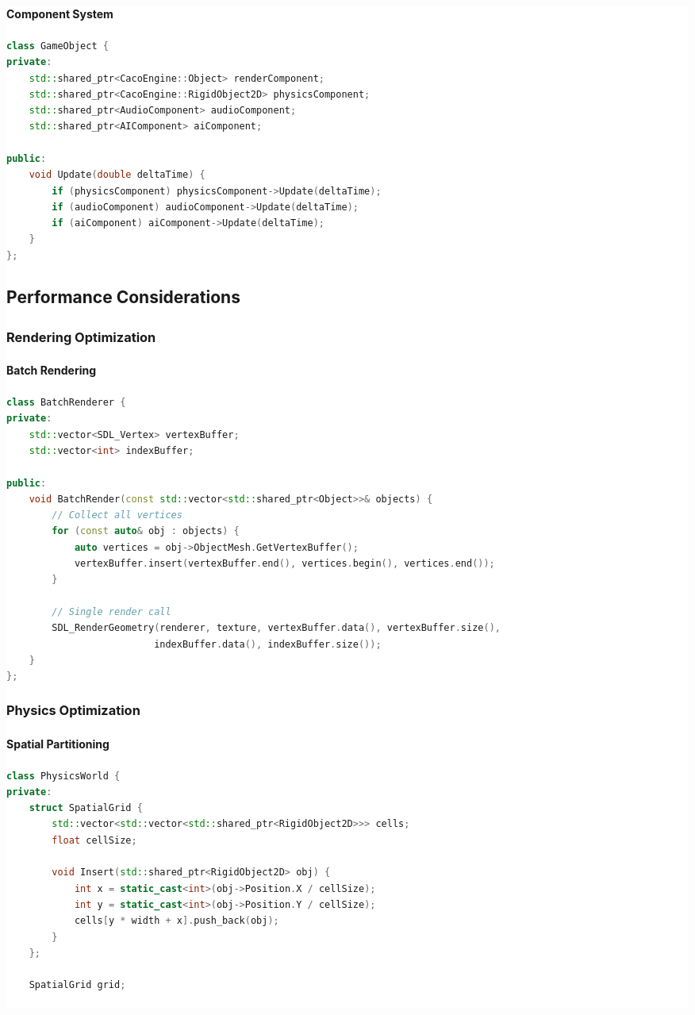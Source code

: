 #### Component System
```cpp
class GameObject {
private:
    std::shared_ptr<CacoEngine::Object> renderComponent;
    std::shared_ptr<CacoEngine::RigidObject2D> physicsComponent;
    std::shared_ptr<AudioComponent> audioComponent;
    std::shared_ptr<AIComponent> aiComponent;
    
public:
    void Update(double deltaTime) {
        if (physicsComponent) physicsComponent->Update(deltaTime);
        if (audioComponent) audioComponent->Update(deltaTime);
        if (aiComponent) aiComponent->Update(deltaTime);
    }
};
```

## Performance Considerations

### Rendering Optimization

#### Batch Rendering
```cpp
class BatchRenderer {
private:
    std::vector<SDL_Vertex> vertexBuffer;
    std::vector<int> indexBuffer;
    
public:
    void BatchRender(const std::vector<std::shared_ptr<Object>>& objects) {
        // Collect all vertices
        for (const auto& obj : objects) {
            auto vertices = obj->ObjectMesh.GetVertexBuffer();
            vertexBuffer.insert(vertexBuffer.end(), vertices.begin(), vertices.end());
        }
        
        // Single render call
        SDL_RenderGeometry(renderer, texture, vertexBuffer.data(), vertexBuffer.size(), 
                          indexBuffer.data(), indexBuffer.size());
    }
};
```

### Physics Optimization

#### Spatial Partitioning
```cpp
class PhysicsWorld {
private:
    struct SpatialGrid {
        std::vector<std::vector<std::shared_ptr<RigidObject2D>>> cells;
        float cellSize;
        
        void Insert(std::shared_ptr<RigidObject2D> obj) {
            int x = static_cast<int>(obj->Position.X / cellSize);
            int y = static_cast<int>(obj->Position.Y / cellSize);
            cells[y * width + x].push_back(obj);
        }
    };
    
    SpatialGrid grid;
    
```
